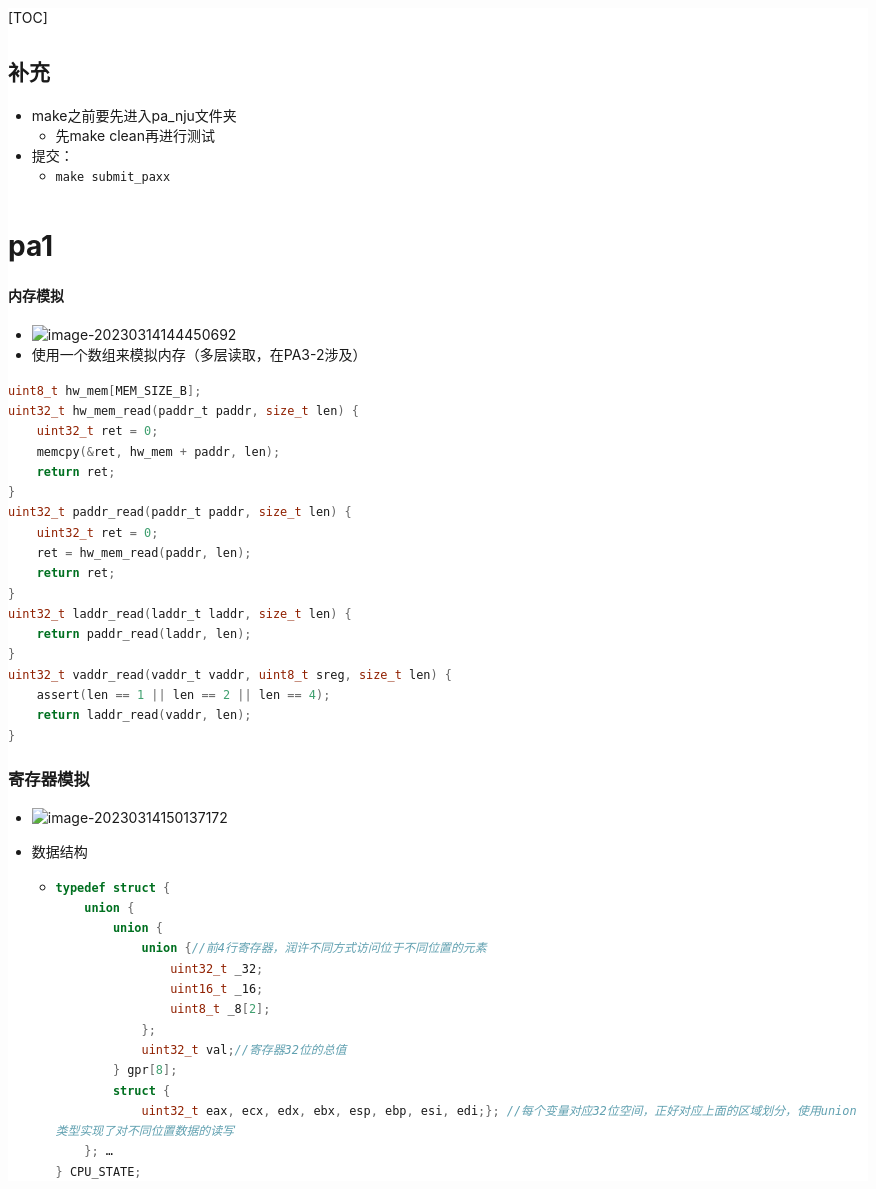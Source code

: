 [TOC]

## 补充

- make之前要先进入pa_nju文件夹
  - 先make clean再进行测试
- 提交：
  - `make submit_paxx`


# pa1

#### 内存模拟

- ![image-20230314144450692](https://thdlrt.oss-cn-beijing.aliyuncs.com/image-20230314144450692.png)
- 使用一个数组来模拟内存（多层读取，在PA3-2涉及）

```c
uint8_t hw_mem[MEM_SIZE_B]; 
uint32_t hw_mem_read(paddr_t paddr, size_t len) {
	uint32_t ret = 0; 
    memcpy(&ret, hw_mem + paddr, len);
    return ret;
}
uint32_t paddr_read(paddr_t paddr, size_t len) {
	uint32_t ret = 0; 
    ret = hw_mem_read(paddr, len); 
    return ret;
}
uint32_t laddr_read(laddr_t laddr, size_t len) {
	return paddr_read(laddr, len); 
}
uint32_t vaddr_read(vaddr_t vaddr, uint8_t sreg, size_t len) {
	assert(len == 1 || len == 2 || len == 4); 
    return laddr_read(vaddr, len);
}
```

### 寄存器模拟

- ![image-20230314150137172](https://thdlrt.oss-cn-beijing.aliyuncs.com/image-20230314150137172.png)

- 数据结构

  - ```c
    typedef struct {
        union {
            union {
                union {//前4行寄存器，润许不同方式访问位于不同位置的元素
                    uint32_t _32;
                    uint16_t _16; 
                    uint8_t _8[2];
                }; 
                uint32_t val;//寄存器32位的总值
            } gpr[8];
            struct {
                uint32_t eax, ecx, edx, ebx, esp, ebp, esi, edi;}; //每个变量对应32位空间，正好对应上面的区域划分，使用union类型实现了对不同位置数据的读写
        }; …
    } CPU_STATE;
    ```
